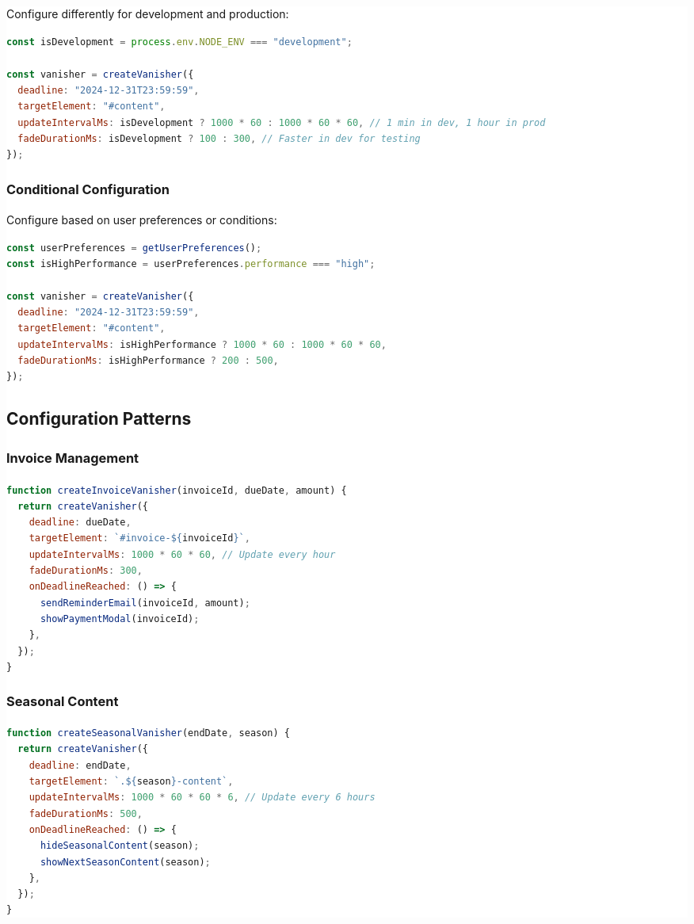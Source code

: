 Configure differently for development and production:

```javascript
const isDevelopment = process.env.NODE_ENV === "development";

const vanisher = createVanisher({
  deadline: "2024-12-31T23:59:59",
  targetElement: "#content",
  updateIntervalMs: isDevelopment ? 1000 * 60 : 1000 * 60 * 60, // 1 min in dev, 1 hour in prod
  fadeDurationMs: isDevelopment ? 100 : 300, // Faster in dev for testing
});
```

### Conditional Configuration

Configure based on user preferences or conditions:

```javascript
const userPreferences = getUserPreferences();
const isHighPerformance = userPreferences.performance === "high";

const vanisher = createVanisher({
  deadline: "2024-12-31T23:59:59",
  targetElement: "#content",
  updateIntervalMs: isHighPerformance ? 1000 * 60 : 1000 * 60 * 60,
  fadeDurationMs: isHighPerformance ? 200 : 500,
});
```

## Configuration Patterns

### Invoice Management

```javascript
function createInvoiceVanisher(invoiceId, dueDate, amount) {
  return createVanisher({
    deadline: dueDate,
    targetElement: `#invoice-${invoiceId}`,
    updateIntervalMs: 1000 * 60 * 60, // Update every hour
    fadeDurationMs: 300,
    onDeadlineReached: () => {
      sendReminderEmail(invoiceId, amount);
      showPaymentModal(invoiceId);
    },
  });
}
```

### Seasonal Content

```javascript
function createSeasonalVanisher(endDate, season) {
  return createVanisher({
    deadline: endDate,
    targetElement: `.${season}-content`,
    updateIntervalMs: 1000 * 60 * 60 * 6, // Update every 6 hours
    fadeDurationMs: 500,
    onDeadlineReached: () => {
      hideSeasonalContent(season);
      showNextSeasonContent(season);
    },
  });
}
```
